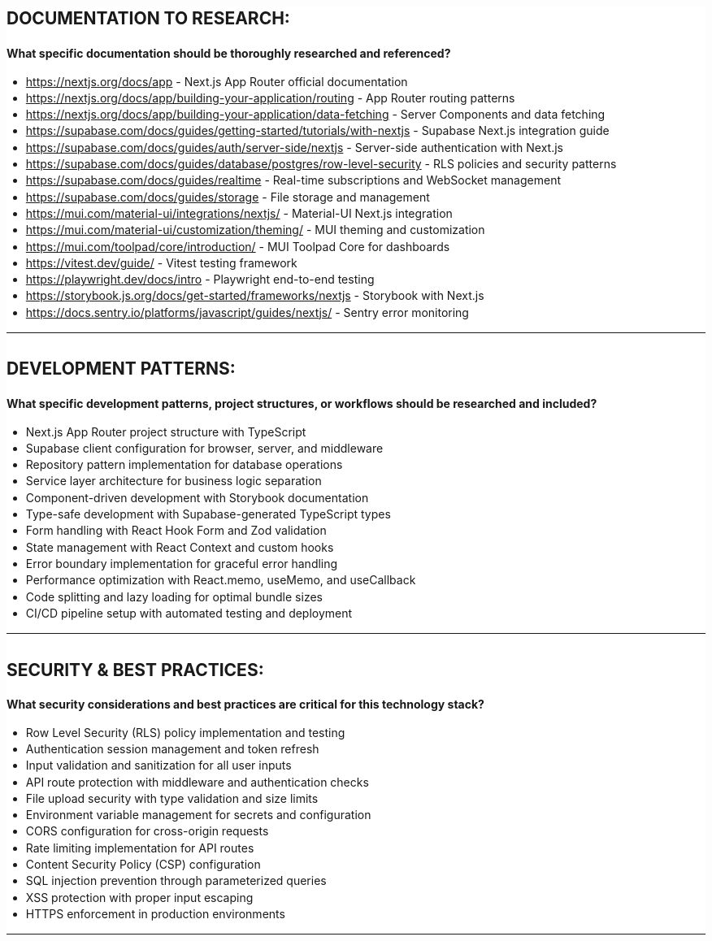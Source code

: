 
## DOCUMENTATION TO RESEARCH:

**What specific documentation should be thoroughly researched and referenced?**

- https://nextjs.org/docs/app - Next.js App Router official documentation
- https://nextjs.org/docs/app/building-your-application/routing - App Router routing patterns
- https://nextjs.org/docs/app/building-your-application/data-fetching - Server Components and data fetching
- https://supabase.com/docs/guides/getting-started/tutorials/with-nextjs - Supabase Next.js integration guide
- https://supabase.com/docs/guides/auth/server-side/nextjs - Server-side authentication with Next.js
- https://supabase.com/docs/guides/database/postgres/row-level-security - RLS policies and security patterns
- https://supabase.com/docs/guides/realtime - Real-time subscriptions and WebSocket management
- https://supabase.com/docs/guides/storage - File storage and management
- https://mui.com/material-ui/integrations/nextjs/ - Material-UI Next.js integration
- https://mui.com/material-ui/customization/theming/ - MUI theming and customization
- https://mui.com/toolpad/core/introduction/ - MUI Toolpad Core for dashboards
- https://vitest.dev/guide/ - Vitest testing framework
- https://playwright.dev/docs/intro - Playwright end-to-end testing
- https://storybook.js.org/docs/get-started/frameworks/nextjs - Storybook with Next.js
- https://docs.sentry.io/platforms/javascript/guides/nextjs/ - Sentry error monitoring

---

## DEVELOPMENT PATTERNS:

**What specific development patterns, project structures, or workflows should be researched and included?**

- Next.js App Router project structure with TypeScript
- Supabase client configuration for browser, server, and middleware
- Repository pattern implementation for database operations
- Service layer architecture for business logic separation
- Component-driven development with Storybook documentation
- Type-safe development with Supabase-generated TypeScript types
- Form handling with React Hook Form and Zod validation
- State management with React Context and custom hooks
- Error boundary implementation for graceful error handling
- Performance optimization with React.memo, useMemo, and useCallback
- Code splitting and lazy loading for optimal bundle sizes
- CI/CD pipeline setup with automated testing and deployment

---

## SECURITY & BEST PRACTICES:

**What security considerations and best practices are critical for this technology stack?**

- Row Level Security (RLS) policy implementation and testing
- Authentication session management and token refresh
- Input validation and sanitization for all user inputs
- API route protection with middleware and authentication checks
- File upload security with type validation and size limits
- Environment variable management for secrets and configuration
- CORS configuration for cross-origin requests
- Rate limiting implementation for API routes
- Content Security Policy (CSP) configuration
- SQL injection prevention through parameterized queries
- XSS protection with proper input escaping
- HTTPS enforcement in production environments

---